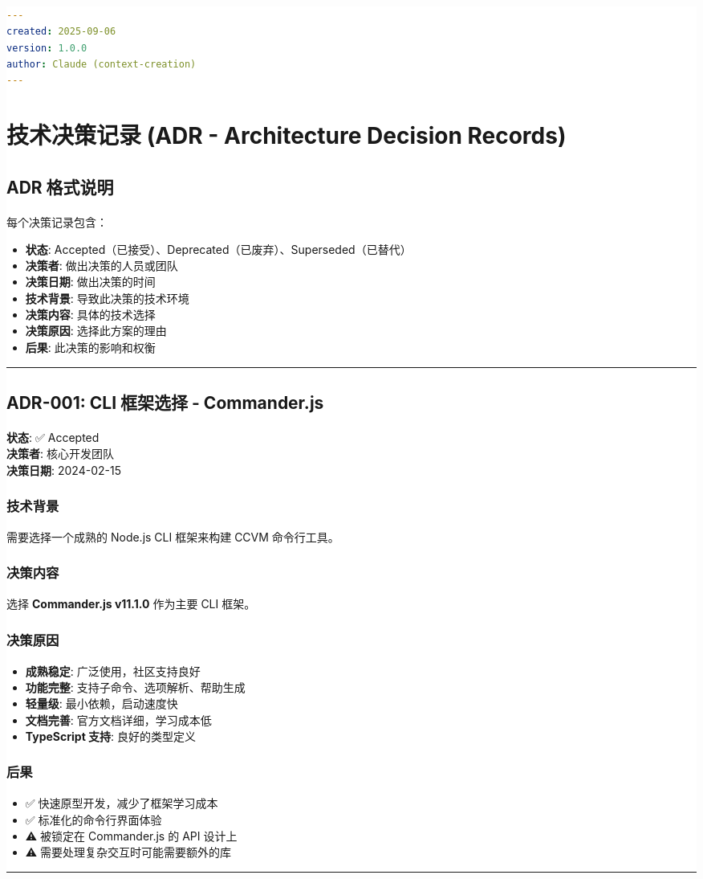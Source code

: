 ```yaml
---
created: 2025-09-06
version: 1.0.0
author: Claude (context-creation)
---
```


# 技术决策记录 (ADR - Architecture Decision Records)

## ADR 格式说明

每个决策记录包含：
- **状态**: Accepted（已接受）、Deprecated（已废弃）、Superseded（已替代）
- **决策者**: 做出决策的人员或团队
- **决策日期**: 做出决策的时间
- **技术背景**: 导致此决策的技术环境
- **决策内容**: 具体的技术选择
- **决策原因**: 选择此方案的理由
- **后果**: 此决策的影响和权衡

---

## ADR-001: CLI 框架选择 - Commander.js

**状态**: ✅ Accepted  
**决策者**: 核心开发团队  
**决策日期**: 2024-02-15  

### 技术背景
需要选择一个成熟的 Node.js CLI 框架来构建 CCVM 命令行工具。

### 决策内容
选择 **Commander.js v11.1.0** 作为主要 CLI 框架。

### 决策原因
- **成熟稳定**: 广泛使用，社区支持良好
- **功能完整**: 支持子命令、选项解析、帮助生成
- **轻量级**: 最小依赖，启动速度快
- **文档完善**: 官方文档详细，学习成本低
- **TypeScript 支持**: 良好的类型定义

### 后果
- ✅ 快速原型开发，减少了框架学习成本
- ✅ 标准化的命令行界面体验
- ⚠️ 被锁定在 Commander.js 的 API 设计上
- ⚠️ 需要处理复杂交互时可能需要额外的库

---
